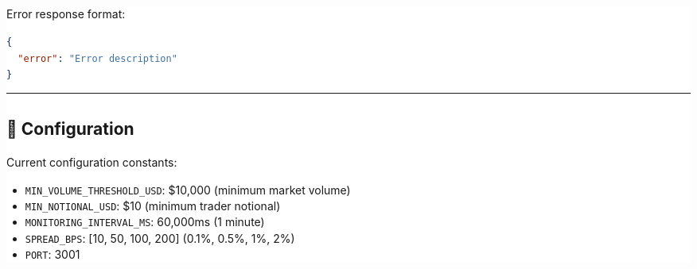Error response format:
```json
{
  "error": "Error description"
}
```

---

## 🔧 Configuration

Current configuration constants:
- `MIN_VOLUME_THRESHOLD_USD`: $10,000 (minimum market volume)
- `MIN_NOTIONAL_USD`: $10 (minimum trader notional)
- `MONITORING_INTERVAL_MS`: 60,000ms (1 minute)
- `SPREAD_BPS`: [10, 50, 100, 200] (0.1%, 0.5%, 1%, 2%)
- `PORT`: 3001
